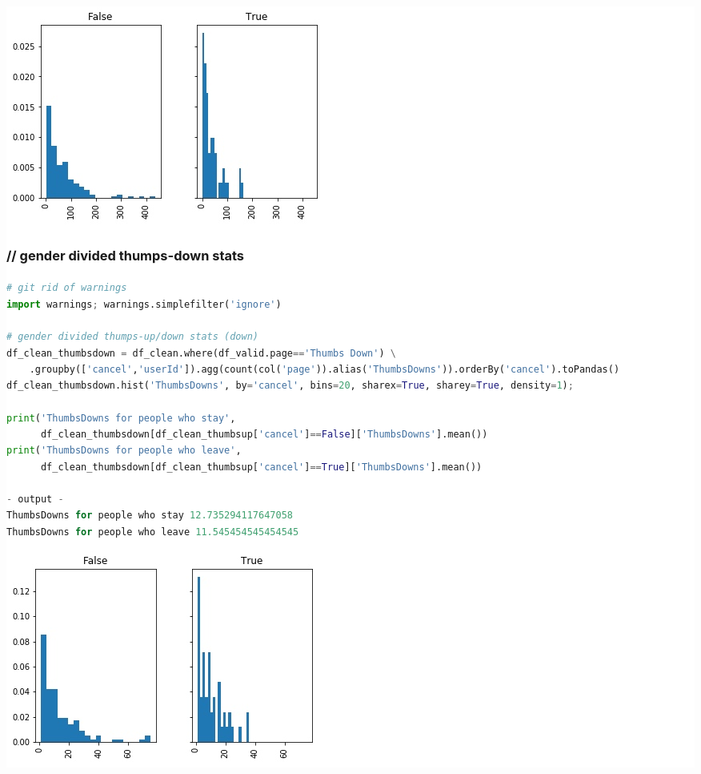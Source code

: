 ![-c](media/15728483287544/15728510235149.jpg)

### // gender divided thumps-down stats
```python
# git rid of warnings
import warnings; warnings.simplefilter('ignore')

# gender divided thumps-up/down stats (down)
df_clean_thumbsdown = df_clean.where(df_valid.page=='Thumbs Down') \
    .groupby(['cancel','userId']).agg(count(col('page')).alias('ThumbsDowns')).orderBy('cancel').toPandas()
df_clean_thumbsdown.hist('ThumbsDowns', by='cancel', bins=20, sharex=True, sharey=True, density=1);

print('ThumbsDowns for people who stay',
      df_clean_thumbsdown[df_clean_thumbsup['cancel']==False]['ThumbsDowns'].mean())
print('ThumbsDowns for people who leave',
      df_clean_thumbsdown[df_clean_thumbsup['cancel']==True]['ThumbsDowns'].mean())

- output -
ThumbsDowns for people who stay 12.735294117647058
ThumbsDowns for people who leave 11.545454545454545
```
![-c](media/15728483287544/15728508722193.jpg)

